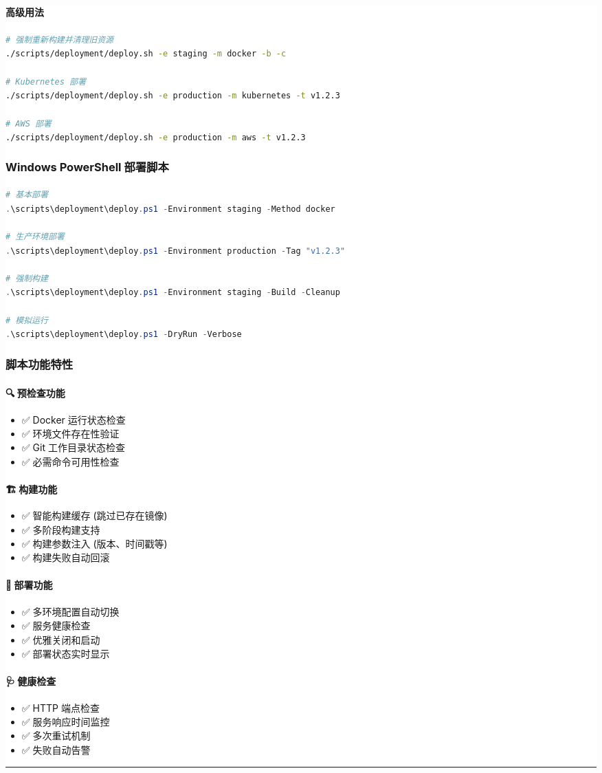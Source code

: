 #### 高级用法

```bash
# 强制重新构建并清理旧资源
./scripts/deployment/deploy.sh -e staging -m docker -b -c

# Kubernetes 部署
./scripts/deployment/deploy.sh -e production -m kubernetes -t v1.2.3

# AWS 部署
./scripts/deployment/deploy.sh -e production -m aws -t v1.2.3
```

### Windows PowerShell 部署脚本

```powershell
# 基本部署
.\scripts\deployment\deploy.ps1 -Environment staging -Method docker

# 生产环境部署
.\scripts\deployment\deploy.ps1 -Environment production -Tag "v1.2.3"

# 强制构建
.\scripts\deployment\deploy.ps1 -Environment staging -Build -Cleanup

# 模拟运行
.\scripts\deployment\deploy.ps1 -DryRun -Verbose
```

### 脚本功能特性

#### 🔍 预检查功能
- ✅ Docker 运行状态检查
- ✅ 环境文件存在性验证
- ✅ Git 工作目录状态检查
- ✅ 必需命令可用性检查

#### 🏗️ 构建功能
- ✅ 智能构建缓存 (跳过已存在镜像)
- ✅ 多阶段构建支持
- ✅ 构建参数注入 (版本、时间戳等)
- ✅ 构建失败自动回滚

#### 🚀 部署功能
- ✅ 多环境配置自动切换
- ✅ 服务健康检查
- ✅ 优雅关闭和启动
- ✅ 部署状态实时显示

#### 🩺 健康检查
- ✅ HTTP 端点检查
- ✅ 服务响应时间监控
- ✅ 多次重试机制
- ✅ 失败自动告警

---